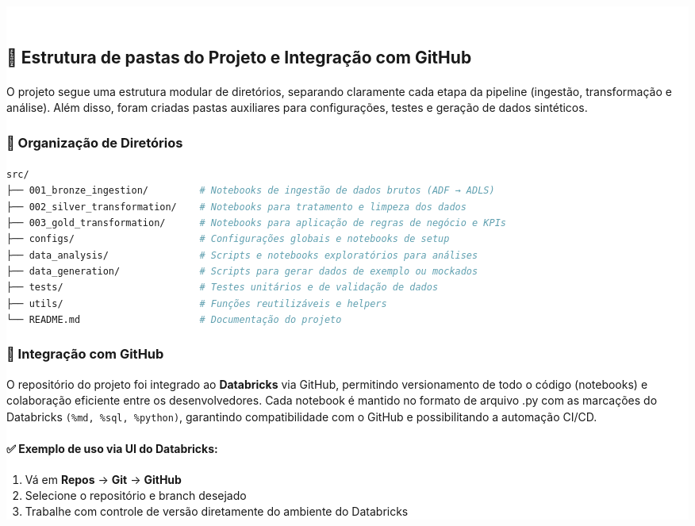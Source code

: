 
<br>

## 📁 Estrutura de pastas do Projeto e Integração com GitHub

O projeto segue uma estrutura modular de diretórios, separando claramente cada etapa da pipeline (ingestão, transformação e análise). Além disso, foram criadas pastas auxiliares para configurações, testes e geração de dados sintéticos.

### 📂 Organização de Diretórios

```bash
src/
├── 001_bronze_ingestion/         # Notebooks de ingestão de dados brutos (ADF → ADLS)
├── 002_silver_transformation/    # Notebooks para tratamento e limpeza dos dados
├── 003_gold_transformation/      # Notebooks para aplicação de regras de negócio e KPIs
├── configs/                      # Configurações globais e notebooks de setup
├── data_analysis/                # Scripts e notebooks exploratórios para análises
├── data_generation/              # Scripts para gerar dados de exemplo ou mockados
├── tests/                        # Testes unitários e de validação de dados
├── utils/                        # Funções reutilizáveis e helpers
└── README.md                     # Documentação do projeto
```

### 🔗 Integração com GitHub

O repositório do projeto foi integrado ao **Databricks** via GitHub, permitindo versionamento de todo o código (notebooks) e colaboração eficiente entre os desenvolvedores. 
Cada notebook é mantido no formato de arquivo .py com as marcações do Databricks ``(%md, %sql, %python)``, garantindo compatibilidade com o GitHub e possibilitando a automação CI/CD.


#### ✅ Exemplo de uso via UI do Databricks:

1. Vá em **Repos** → **Git** → **GitHub**
2. Selecione o repositório e branch desejado
3. Trabalhe com controle de versão diretamente do ambiente do Databricks

